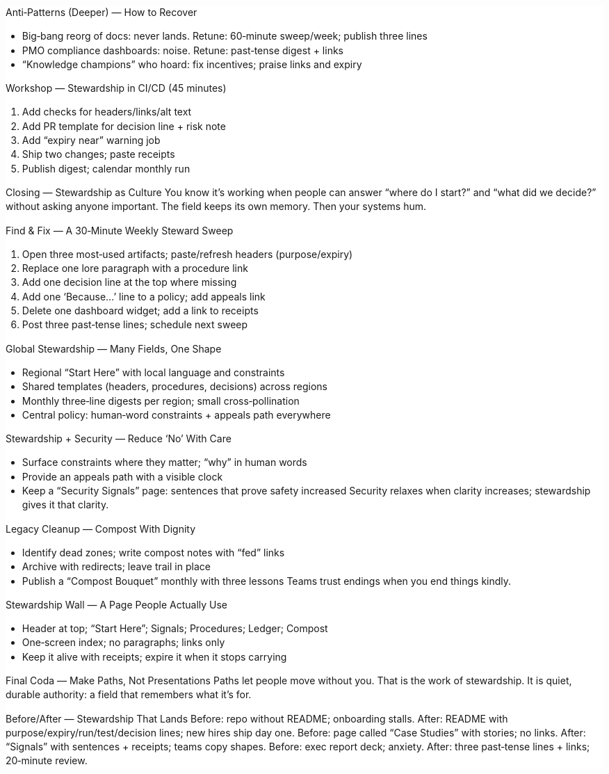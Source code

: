 Anti‑Patterns (Deeper) — How to Recover
- Big‑bang reorg of docs: never lands. Retune: 60‑minute sweep/week; publish three lines
- PMO compliance dashboards: noise. Retune: past‑tense digest + links
- “Knowledge champions” who hoard: fix incentives; praise links and expiry

Workshop — Stewardship in CI/CD (45 minutes)
1) Add checks for headers/links/alt text
2) Add PR template for decision line + risk note
3) Add “expiry near” warning job
4) Ship two changes; paste receipts
5) Publish digest; calendar monthly run

Closing — Stewardship as Culture
You know it’s working when people can answer “where do I start?” and “what did we decide?” without asking anyone important. The field keeps its own memory. Then your systems hum.

Find & Fix — A 30‑Minute Weekly Steward Sweep
1) Open three most‑used artifacts; paste/refresh headers (purpose/expiry)
2) Replace one lore paragraph with a procedure link
3) Add one decision line at the top where missing
4) Add one ‘Because…’ line to a policy; add appeals link
5) Delete one dashboard widget; add a link to receipts
6) Post three past‑tense lines; schedule next sweep

Global Stewardship — Many Fields, One Shape
- Regional “Start Here” with local language and constraints
- Shared templates (headers, procedures, decisions) across regions
- Monthly three‑line digests per region; small cross‑pollination
- Central policy: human‑word constraints + appeals path everywhere

Stewardship + Security — Reduce ‘No’ With Care
- Surface constraints where they matter; “why” in human words
- Provide an appeals path with a visible clock
- Keep a “Security Signals” page: sentences that prove safety increased
Security relaxes when clarity increases; stewardship gives it that clarity.

Legacy Cleanup — Compost With Dignity
- Identify dead zones; write compost notes with “fed” links
- Archive with redirects; leave trail in place
- Publish a “Compost Bouquet” monthly with three lessons
Teams trust endings when you end things kindly.

Stewardship Wall — A Page People Actually Use
- Header at top; “Start Here”; Signals; Procedures; Ledger; Compost
- One‑screen index; no paragraphs; links only
- Keep it alive with receipts; expire it when it stops carrying

Final Coda — Make Paths, Not Presentations
Paths let people move without you. That is the work of stewardship. It is quiet, durable authority: a field that remembers what it’s for.

Before/After — Stewardship That Lands
Before: repo without README; onboarding stalls. After: README with purpose/expiry/run/test/decision lines; new hires ship day one. Before: page called “Case Studies” with stories; no links. After: “Signals” with sentences + receipts; teams copy shapes. Before: exec report deck; anxiety. After: three past‑tense lines + links; 20‑minute review.
